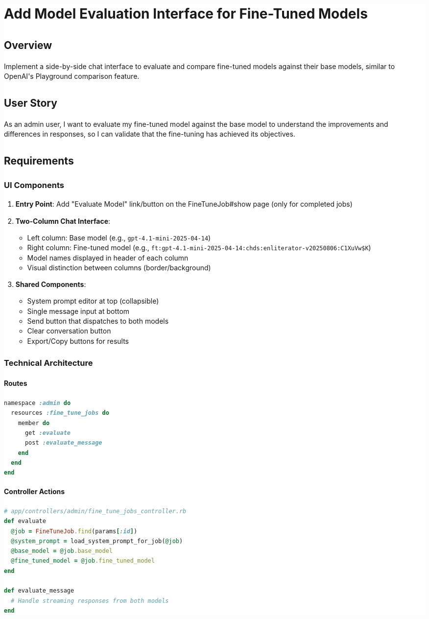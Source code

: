 # Add Model Evaluation Interface for Fine-Tuned Models

## Overview
Implement a side-by-side chat interface to evaluate and compare fine-tuned models against their base models, similar to OpenAI's Playground comparison feature.

## User Story
As an admin user, I want to evaluate my fine-tuned model against the base model to understand the improvements and differences in responses, so I can validate that the fine-tuning has achieved its objectives.

## Requirements

### UI Components
1. **Entry Point**: Add "Evaluate Model" link/button on the FineTuneJob#show page (only for completed jobs)
2. **Two-Column Chat Interface**:
   - Left column: Base model (e.g., `gpt-4.1-mini-2025-04-14`)
   - Right column: Fine-tuned model (e.g., `ft:gpt-4.1-mini-2025-04-14:chds:enliterator-v20250806:C1XuVw$K`)
   - Model names displayed in header of each column
   - Visual distinction between columns (border/background)

3. **Shared Components**:
   - System prompt editor at top (collapsible)
   - Single message input at bottom
   - Send button that dispatches to both models
   - Clear conversation button
   - Export/Copy buttons for results

### Technical Architecture

#### Routes
```ruby
namespace :admin do
  resources :fine_tune_jobs do
    member do
      get :evaluate
      post :evaluate_message
    end
  end
end
```

#### Controller Actions
```ruby
# app/controllers/admin/fine_tune_jobs_controller.rb
def evaluate
  @job = FineTuneJob.find(params[:id])
  @system_prompt = load_system_prompt_for_job(@job)
  @base_model = @job.base_model
  @fine_tuned_model = @job.fine_tuned_model
end

def evaluate_message
  # Handle streaming responses from both models
end
```
